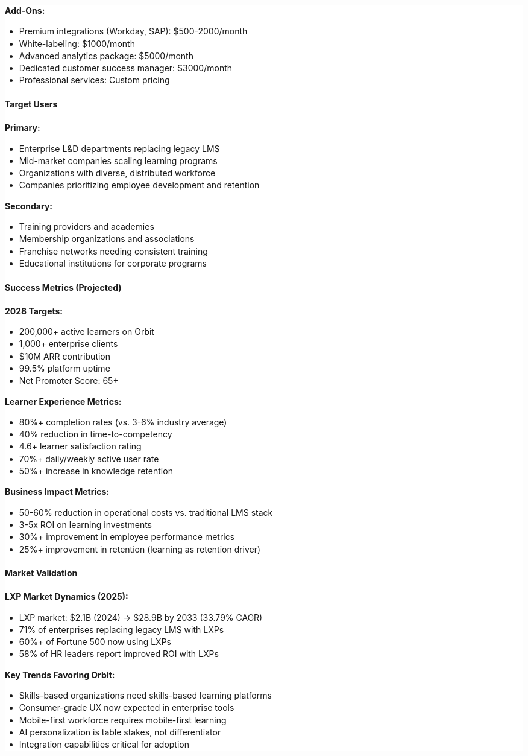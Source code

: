 **Add-Ons:**
- Premium integrations (Workday, SAP): $500-2000/month
- White-labeling: $1000/month
- Advanced analytics package: $5000/month
- Dedicated customer success manager: $3000/month
- Professional services: Custom pricing

#### Target Users

**Primary:**
- Enterprise L&D departments replacing legacy LMS
- Mid-market companies scaling learning programs
- Organizations with diverse, distributed workforce
- Companies prioritizing employee development and retention

**Secondary:**
- Training providers and academies
- Membership organizations and associations
- Franchise networks needing consistent training
- Educational institutions for corporate programs

#### Success Metrics (Projected)

**2028 Targets:**
- 200,000+ active learners on Orbit
- 1,000+ enterprise clients
- $10M ARR contribution
- 99.5% platform uptime
- Net Promoter Score: 65+

**Learner Experience Metrics:**
- 80%+ completion rates (vs. 3-6% industry average)
- 40% reduction in time-to-competency
- 4.6+ learner satisfaction rating
- 70%+ daily/weekly active user rate
- 50%+ increase in knowledge retention

**Business Impact Metrics:**
- 50-60% reduction in operational costs vs. traditional LMS stack
- 3-5x ROI on learning investments
- 30%+ improvement in employee performance metrics
- 25%+ improvement in retention (learning as retention driver)

#### Market Validation

**LXP Market Dynamics (2025):**
- LXP market: $2.1B (2024) → $28.9B by 2033 (33.79% CAGR)
- 71% of enterprises replacing legacy LMS with LXPs
- 60%+ of Fortune 500 now using LXPs
- 58% of HR leaders report improved ROI with LXPs

**Key Trends Favoring Orbit:**
- Skills-based organizations need skills-based learning platforms
- Consumer-grade UX now expected in enterprise tools
- Mobile-first workforce requires mobile-first learning
- AI personalization is table stakes, not differentiator
- Integration capabilities critical for adoption
